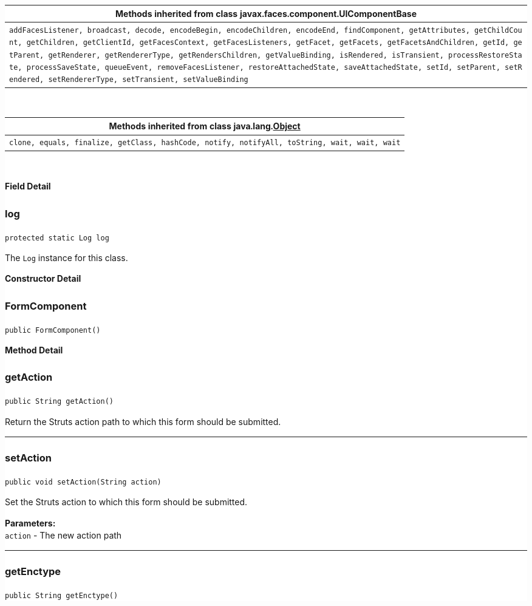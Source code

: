 | **Methods inherited from class javax.faces.component.UIComponentBase**                                                                                                                                                                                                                                                                                                                                                                                                                                                                            |
|---------------------------------------------------------------------------------------------------------------------------------------------------------------------------------------------------------------------------------------------------------------------------------------------------------------------------------------------------------------------------------------------------------------------------------------------------------------------------------------------------------------------------------------------------|
| `addFacesListener, broadcast, decode, encodeBegin, encodeChildren, encodeEnd, findComponent, getAttributes, getChildCount, getChildren, getClientId, getFacesContext, getFacesListeners, getFacet, getFacets, getFacetsAndChildren, getId, getParent, getRenderer, getRendererType, getRendersChildren, getValueBinding, isRendered, isTransient, processRestoreState, processSaveState, queueEvent, removeFacesListener, restoreAttachedState, saveAttachedState, setId, setParent, setRendered, setRendererType, setTransient, setValueBinding` |

 <span id="methods_inherited_from_class_java.lang.Object"></span>

| **Methods inherited from class java.lang.[Object](http://java.sun.com/j2se/1.4.2/docs/api/java/lang/Object.html.md?is-external=true "class or interface in java.lang")** |
|-----------------------------------------------------------------------------------------------------------------------------------------------------------------------|
| `clone, equals, finalize, getClass, hashCode, notify, notifyAll, toString, wait, wait, wait`                                                                          |

 

<span id="field_detail"></span>

**Field Detail**

<span id="log"></span>

### log

    protected static Log log

The `Log` instance for this class.

<span id="constructor_detail"></span>

**Constructor Detail**

### FormComponent

    public FormComponent()

<span id="method_detail"></span>

**Method Detail**

### getAction

    public String getAction()

Return the Struts action path to which this form should be submitted.

------------------------------------------------------------------------

### setAction

    public void setAction(String action)

Set the Struts action to which this form should be submitted.

**Parameters:**  
`action` - The new action path

------------------------------------------------------------------------

### getEnctype

    public String getEnctype()
